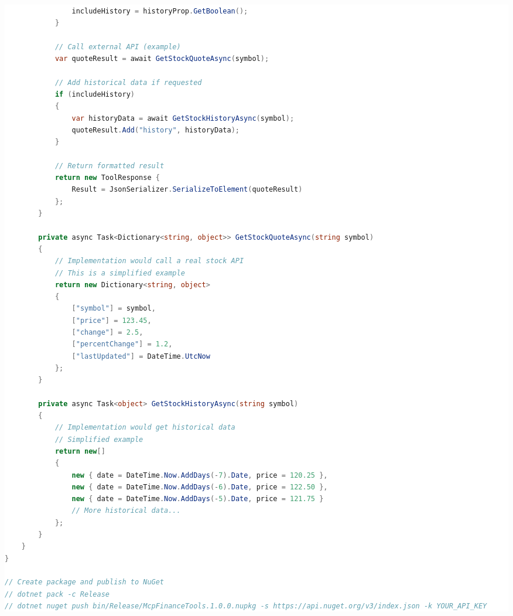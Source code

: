 ```csharp
                includeHistory = historyProp.GetBoolean();
            }
            
            // Call external API (example)
            var quoteResult = await GetStockQuoteAsync(symbol);
            
            // Add historical data if requested
            if (includeHistory)
            {
                var historyData = await GetStockHistoryAsync(symbol);
                quoteResult.Add("history", historyData);
            }
            
            // Return formatted result
            return new ToolResponse {
                Result = JsonSerializer.SerializeToElement(quoteResult)
            };
        }
        
        private async Task<Dictionary<string, object>> GetStockQuoteAsync(string symbol)
        {
            // Implementation would call a real stock API
            // This is a simplified example
            return new Dictionary<string, object>
            {
                ["symbol"] = symbol,
                ["price"] = 123.45,
                ["change"] = 2.5,
                ["percentChange"] = 1.2,
                ["lastUpdated"] = DateTime.UtcNow
            };
        }
        
        private async Task<object> GetStockHistoryAsync(string symbol)
        {
            // Implementation would get historical data
            // Simplified example
            return new[]
            {
                new { date = DateTime.Now.AddDays(-7).Date, price = 120.25 },
                new { date = DateTime.Now.AddDays(-6).Date, price = 122.50 },
                new { date = DateTime.Now.AddDays(-5).Date, price = 121.75 }
                // More historical data...
            };
        }
    }
}

// Create package and publish to NuGet
// dotnet pack -c Release
// dotnet nuget push bin/Release/McpFinanceTools.1.0.0.nupkg -s https://api.nuget.org/v3/index.json -k YOUR_API_KEY
```
